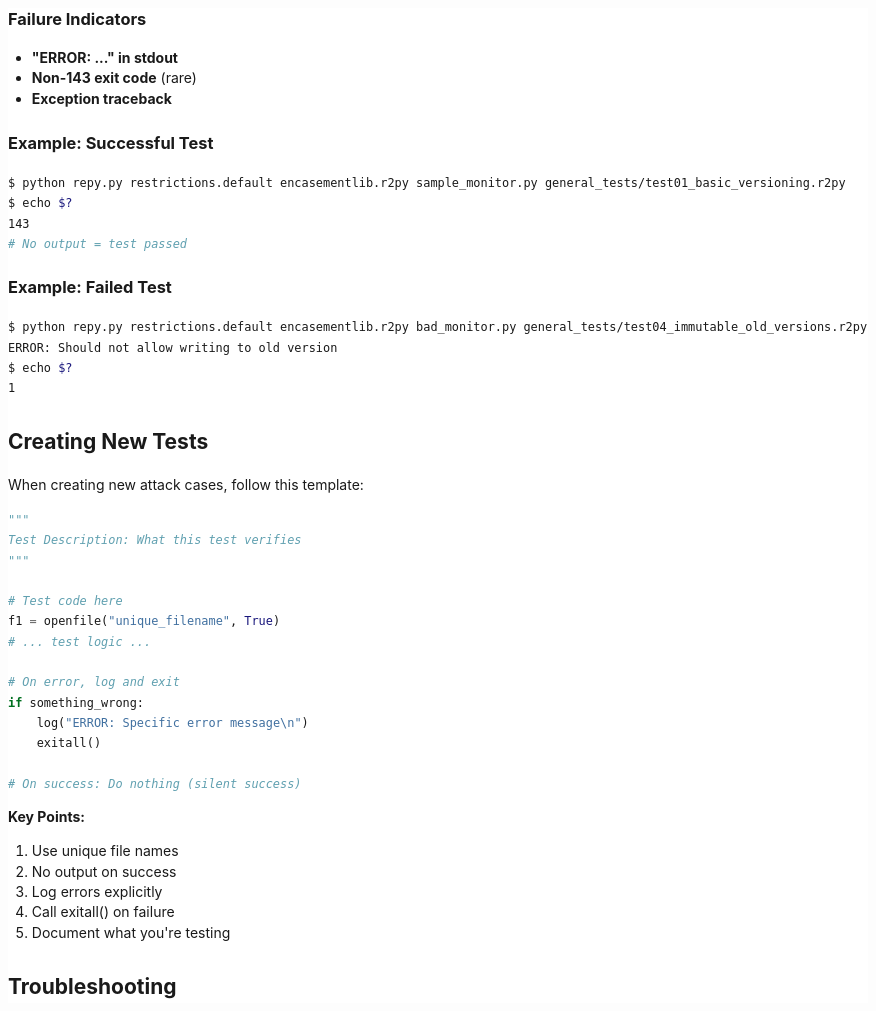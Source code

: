 ### Failure Indicators
- **"ERROR: ..." in stdout**
- **Non-143 exit code** (rare)
- **Exception traceback**

### Example: Successful Test
```bash
$ python repy.py restrictions.default encasementlib.r2py sample_monitor.py general_tests/test01_basic_versioning.r2py
$ echo $?
143
# No output = test passed
```

### Example: Failed Test
```bash
$ python repy.py restrictions.default encasementlib.r2py bad_monitor.py general_tests/test04_immutable_old_versions.r2py
ERROR: Should not allow writing to old version
$ echo $?
1
```

## Creating New Tests

When creating new attack cases, follow this template:

```python
"""
Test Description: What this test verifies
"""

# Test code here
f1 = openfile("unique_filename", True)
# ... test logic ...

# On error, log and exit
if something_wrong:
    log("ERROR: Specific error message\n")
    exitall()

# On success: Do nothing (silent success)
```

**Key Points:**
1. Use unique file names
2. No output on success
3. Log errors explicitly
4. Call exitall() on failure
5. Document what you're testing

## Troubleshooting
